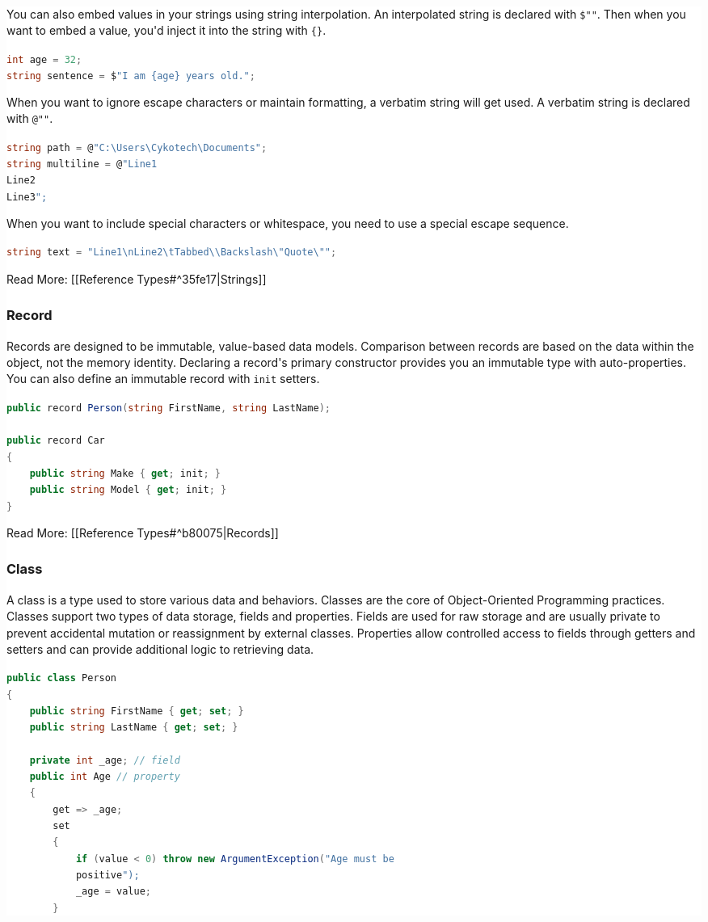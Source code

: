 You can also embed values in your strings using string interpolation. An interpolated string is declared with `$""`. Then when you want to embed a value, you'd inject it into the string with `{}`.

```cs
int age = 32;
string sentence = $"I am {age} years old.";
```

When you want to ignore escape characters or maintain formatting, a verbatim string will get used. A verbatim string is declared with `@""`.

```cs
string path = @"C:\Users\Cykotech\Documents";
string multiline = @"Line1
Line2
Line3";
```

When you want to include special characters or whitespace, you need to use a special escape sequence.

```cs
string text = "Line1\nLine2\tTabbed\\Backslash\"Quote\"";
```

Read More: [[Reference Types#^35fe17|Strings]]

### Record

Records are designed to be immutable, value-based data models. Comparison between records are based on the data within the object, not the memory identity. Declaring a record's primary constructor provides you an immutable type with auto-properties. You can also define an immutable record with `init` setters.

```cs
public record Person(string FirstName, string LastName);

public record Car
{
	public string Make { get; init; }
	public string Model { get; init; }
}
```

Read More: [[Reference Types#^b80075|Records]]

### Class

A class is a type used to store various data and behaviors. Classes are the core of Object-Oriented Programming practices. Classes support two types of data storage, fields and properties. Fields are used for raw storage and are usually private to prevent accidental mutation or reassignment by external classes. Properties allow controlled access to fields through getters and setters and can provide additional logic to retrieving data.

```cs
public class Person
{
	public string FirstName { get; set; }
	public string LastName { get; set; }
	
	private int _age; // field
	public int Age // property
	{
		get => _age;
		set
		{
			if (value < 0) throw new ArgumentException("Age must be
			positive");
			_age = value;
		}
```